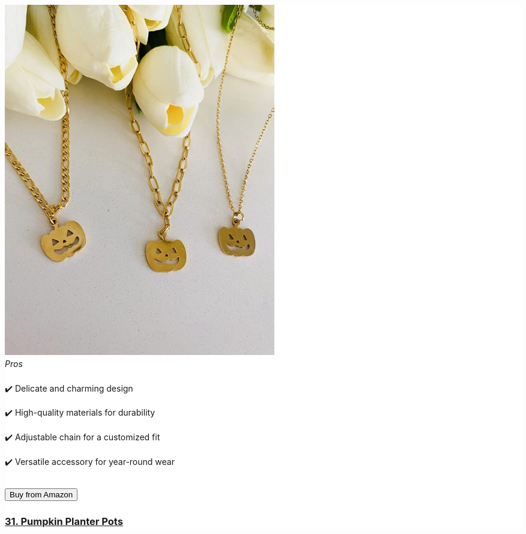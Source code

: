 <div class="f-grid">
    <div class="f-grid-col">
      <a href="https://www.awin1.com/cread.php?awinmid=10690&awinaffid=963277&platform=cl&ued=https://www.etsy.com/listing/1289673953/dainty-halloween-gift-pumpkin-jewelry" target="_blank" rel="nofollow,noindex" ><img class="img-thumb lazyimg" src="/img/post/20230606/Dainty-Halloween-Necklace.jpg" alt="35 Gifts for New Boyfriend That'll Make Him Surprise In 2023"></a>
    </div>
    <div class="f-grid-col">
      <i>Pros</i><br><br>
      ✔️ Delicate and charming design<br><br>
      ✔️ High-quality materials for durability<br><br>
      ✔️ Adjustable chain for a customized fit<br><br>
      ✔️ Versatile accessory for year-round wear<br><br>
      <p class="text-center"><a href="https://www.awin1.com/cread.php?awinmid=10690&awinaffid=963277&platform=cl&ued=https://www.etsy.com/listing/1289673953/dainty-halloween-gift-pumpkin-jewelry" target="_blank" rel="nofollow,noindex" ><button type="button" class="btn btn-primary">Buy from Amazon</button></a></p>
    </div>
</div>

### [31\. Pumpkin Planter Pots](https://www.awin1.com/cread.php?awinmid=10690&awinaffid=963277&platform=cl&ued=https://www.etsy.com/listing/1282145064/pumpkin-planter-pots-jack-o-lantern)
